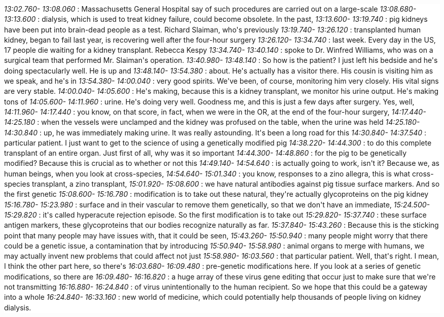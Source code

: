 *13:02.760- 13:08.060* :  Massachusetts General Hospital say of such procedures are carried out on a large-scale
*13:08.680- 13:13.600* :  dialysis, which is used to treat kidney failure, could become obsolete. In the past,
*13:13.600- 13:19.740* :  pig kidneys have been put into brain-dead people as a test. Richard Slaiman, who's previously
*13:19.740- 13:26.120* :  transplanted human kidney, began to fail last year, is recovering well after the four-hour surgery
*13:26.120- 13:34.740* :  last week. Every day in the US, 17 people die waiting for a kidney transplant. Rebecca Kespy
*13:34.740- 13:40.140* :  spoke to Dr. Winfred Williams, who was on a surgical team that performed Mr. Slaiman's operation.
*13:40.980- 13:48.140* :  So how is the patient? I just left his bedside and he's doing spectacularly well. He is up and
*13:48.140- 13:54.380* :  about. He's actually has a visitor there. His cousin is visiting him as we speak, and he's in
*13:54.380- 14:00.040* :  very good spirits. We've been, of course, monitoring him very closely. His vital signs are very stable.
*14:00.040- 14:05.600* :  He's making, because this is a kidney transplant, we monitor his urine output. He's making tons of
*14:05.600- 14:11.960* :  urine. He's doing very well. Goodness me, and this is just a few days after surgery. Yes, well,
*14:11.960- 14:17.440* :  you know, on that score, in fact, when we were in the OR, at the end of the four-hour surgery,
*14:17.440- 14:25.180* :  when the vessels were unclamped and the kidney was profused on the table, when the urine was held
*14:25.180- 14:30.840* :  up, he was immediately making urine. It was really astounding. It's been a long road for this
*14:30.840- 14:37.540* :  particular patient. I just want to get to the science of using a genetically modified pig
*14:38.220- 14:44.300* :  to do this complete transplant of an entire organ. Just first of all, why was it so important
*14:44.300- 14:48.860* :  for the pig to be genetically modified? Because this is crucial as to whether or not this
*14:49.140- 14:54.640* :  is actually going to work, isn't it? Because we, as human beings, when you look at cross-species,
*14:54.640- 15:01.340* :  you know, responses to a zino allegra, this is what cross-species transplant, a zino transplant,
*15:01.920- 15:08.600* :  we have natural antibodies against pig tissue surface markers. And so the first genetic
*15:08.600- 15:16.780* :  modification is to take out these natural, they're actually glycoproteins on the pig kidney
*15:16.780- 15:23.980* :  surface and in their vascular to remove them genetically, so that we don't have an immediate,
*15:24.500- 15:29.820* :  it's called hyperacute rejection episode. So the first modification is to take out
*15:29.820- 15:37.740* :  these surface antigen markers, these glycoproteins that our bodies recognize naturally as far.
*15:37.840- 15:43.260* :  Because this is the sticking point that many people may have issues with, that it could be seen,
*15:43.260- 15:50.940* :  many people might worry that there could be a genetic issue, a contamination that by introducing
*15:50.940- 15:58.980* :  animal organs to merge with humans, we may actually invent new problems that could affect not just
*15:58.980- 16:03.560* :  that particular patient. Well, that's right. I mean, I think the other part here, so there's
*16:03.680- 16:09.480* :  pre-genetic modifications here. If you look at a series of genetic modifications, so there are
*16:09.480- 16:16.820* :  a huge array of these virus gene editing that occur just to make sure that we're not transmitting
*16:16.880- 16:24.840* :  of virus unintentionally to the human recipient. So we hope that this could be a gateway into a whole
*16:24.840- 16:33.160* :  new world of medicine, which could potentially help thousands of people living on kidney dialysis.